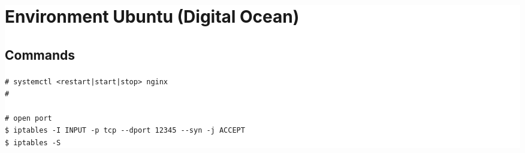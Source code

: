 # Environment Ubuntu (Digital Ocean)

## Commands

```
# systemctl <restart|start|stop> nginx
# 

# open port
$ iptables -I INPUT -p tcp --dport 12345 --syn -j ACCEPT
$ iptables -S
```
